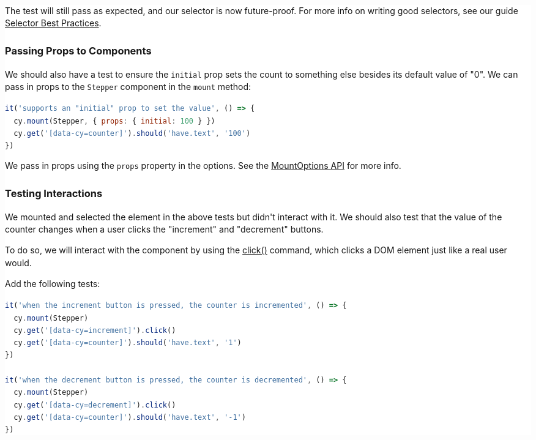 </code-block>
</code-group>

The test will still pass as expected, and our selector is now future-proof. For
more info on writing good selectors, see our guide
[Selector Best Practices](/guides/references/best-practices#Selecting-Elements).

### Passing Props to Components

We should also have a test to ensure the `initial` prop sets the count to
something else besides its default value of "0". We can pass in props to the
`Stepper` component in the `mount` method:

<code-group>
<code-block label="src/components/Stepper.cy.js" active>

```js
it('supports an "initial" prop to set the value', () => {
  cy.mount(Stepper, { props: { initial: 100 } })
  cy.get('[data-cy=counter]').should('have.text', '100')
})
```

</code-block>
</code-group>

We pass in props using the `props` property in the options. See the
[MountOptions API](/guides/component-testing/vue/api#MountOptions) for more
info.

### Testing Interactions

We mounted and selected the element in the above tests but didn't interact with
it. We should also test that the value of the counter changes when a user clicks
the "increment" and "decrement" buttons.

To do so, we will interact with the component by using the
[click()](/api/commands/click) command, which clicks a DOM element just like a
real user would.

Add the following tests:

<code-group>
<code-block label="src/components/Stepper.cy.js" active>

```js
it('when the increment button is pressed, the counter is incremented', () => {
  cy.mount(Stepper)
  cy.get('[data-cy=increment]').click()
  cy.get('[data-cy=counter]').should('have.text', '1')
})

it('when the decrement button is pressed, the counter is decremented', () => {
  cy.mount(Stepper)
  cy.get('[data-cy=decrement]').click()
  cy.get('[data-cy=counter]').should('have.text', '-1')
})
```
